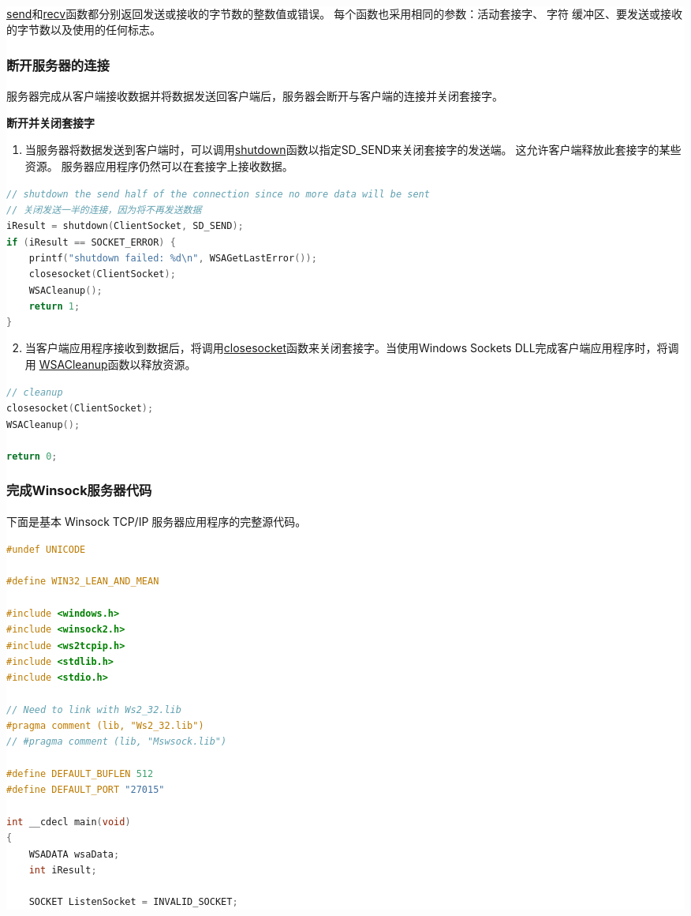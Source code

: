 [send](https://docs.microsoft.com/zh-cn/windows/win32/api/winsock2/nf-winsock2-send)和[recv](https://docs.microsoft.com/en-us/windows/win32/api/winsock/nf-winsock-recv)函数都分别返回发送或接收的字节数的整数值或错误。 每个函数也采用相同的参数：活动套接字、 字符 缓冲区、要发送或接收的字节数以及使用的任何标志。



### 断开服务器的连接

服务器完成从客户端接收数据并将数据发送回客户端后，服务器会断开与客户端的连接并关闭套接字。

**断开并关闭套接字**

1. 当服务器将数据发送到客户端时，可以调用[shutdown](https://docs.microsoft.com/en-us/windows/desktop/api/winsock/nf-winsock-shutdown)函数以指定SD_SEND来关闭套接字的发送端。 这允许客户端释放此套接字的某些资源。 服务器应用程序仍然可以在套接字上接收数据。

```c++
// shutdown the send half of the connection since no more data will be sent
// 关闭发送一半的连接，因为将不再发送数据
iResult = shutdown(ClientSocket, SD_SEND);
if (iResult == SOCKET_ERROR) {
    printf("shutdown failed: %d\n", WSAGetLastError());
    closesocket(ClientSocket);
    WSACleanup();
    return 1;
}
```

2. 当客户端应用程序接收到数据后，将调用[closesocket](https://docs.microsoft.com/en-us/windows/win32/api/winsock/nf-winsock-closesocket)函数来关闭套接字。当使用Windows Sockets DLL完成客户端应用程序时，将调用 [WSACleanup](https://docs.microsoft.com/en-us/windows/win32/api/winsock/nf-winsock-wsacleanup)函数以释放资源。

```c++
// cleanup
closesocket(ClientSocket);
WSACleanup();

return 0;
```



### 完成Winsock服务器代码

下面是基本 Winsock TCP/IP 服务器应用程序的完整源代码。

```c++
#undef UNICODE

#define WIN32_LEAN_AND_MEAN

#include <windows.h>
#include <winsock2.h>
#include <ws2tcpip.h>
#include <stdlib.h>
#include <stdio.h>

// Need to link with Ws2_32.lib
#pragma comment (lib, "Ws2_32.lib")
// #pragma comment (lib, "Mswsock.lib")

#define DEFAULT_BUFLEN 512
#define DEFAULT_PORT "27015"

int __cdecl main(void) 
{
    WSADATA wsaData;
    int iResult;

    SOCKET ListenSocket = INVALID_SOCKET;
```